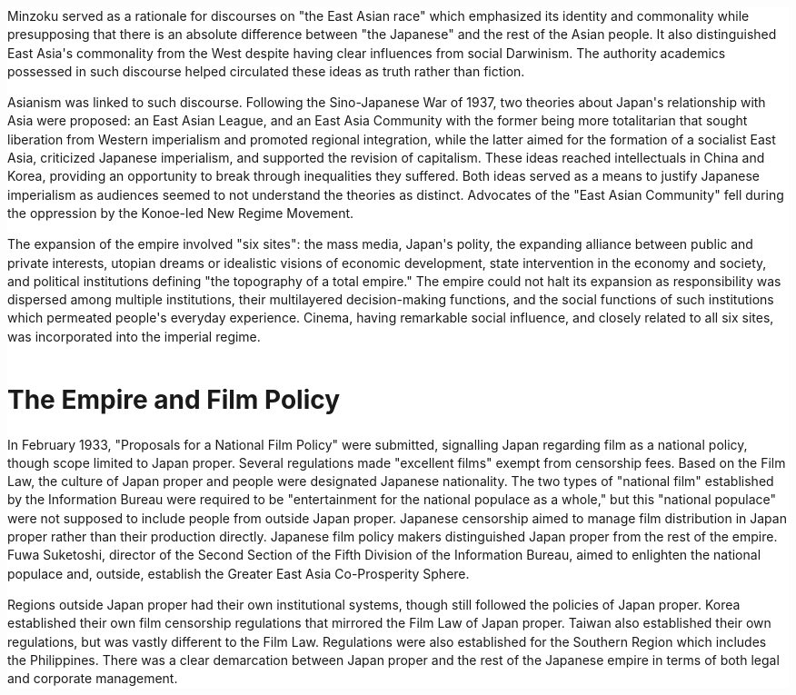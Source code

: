 Minzoku served as a rationale for discourses on "the East Asian race" which emphasized its identity and commonality while presupposing that there is an absolute difference between "the Japanese" and the rest of the Asian people.
It also distinguished East Asia's commonality from the West despite having clear influences from social Darwinism.
The authority academics possessed in such discourse helped circulated these ideas as truth rather than fiction.

Asianism was linked to such discourse.
Following the Sino-Japanese War of 1937, two theories about Japan's relationship with Asia were proposed: an East Asian League, and an East Asia Community with the former being more totalitarian that sought liberation from Western imperialism and promoted regional integration, while the latter aimed for the formation of a socialist East Asia, criticized Japanese imperialism, and supported the revision of capitalism.
These ideas reached intellectuals in China and Korea, providing an opportunity to break through inequalities they suffered.
Both ideas served as a means to justify Japanese imperialism as audiences seemed to not understand the theories as distinct.
Advocates of the "East Asian Community" fell during the oppression by the Konoe-led New Regime Movement.

The expansion of the empire involved "six sites": the mass media, Japan's polity, the expanding alliance between public and private interests, utopian dreams or idealistic visions of economic development, state intervention in the economy and society, and political institutions defining "the topography of a total empire."
The empire could not halt its expansion as responsibility was dispersed among multiple institutions, their multilayered decision-making functions, and the social functions of such institutions which permeated people's everyday experience.
Cinema, having remarkable social influence, and closely related to all six sites, was incorporated into the imperial regime.

# The Empire and Film Policy
In February 1933, "Proposals for a National Film Policy" were submitted, signalling Japan regarding film as a national policy, though scope limited to Japan proper.
Several regulations made "excellent films" exempt from censorship fees.
Based on the Film Law, the culture of Japan proper and people were designated Japanese nationality.
The two types of "national film" established by the Information Bureau were required to be "entertainment for the national populace as a whole," but this "national populace" were not supposed to include people from outside Japan proper.
Japanese censorship aimed to manage film distribution in Japan proper rather than their production directly.
Japanese film policy makers distinguished Japan proper from the rest of the empire.
Fuwa Suketoshi, director of the Second Section of the Fifth Division of the Information Bureau, aimed to enlighten the national populace and, outside, establish the Greater East Asia Co-Prosperity Sphere.

Regions outside Japan proper had their own institutional systems, though still followed the policies of Japan proper.
Korea established their own film censorship regulations that mirrored the Film Law of Japan proper.
Taiwan also established their own regulations, but was vastly different to the Film Law.
Regulations were also established for the Southern Region which includes the Philippines.
There was a clear demarcation between Japan proper and the rest of the Japanese empire in terms of both legal and corporate management.
